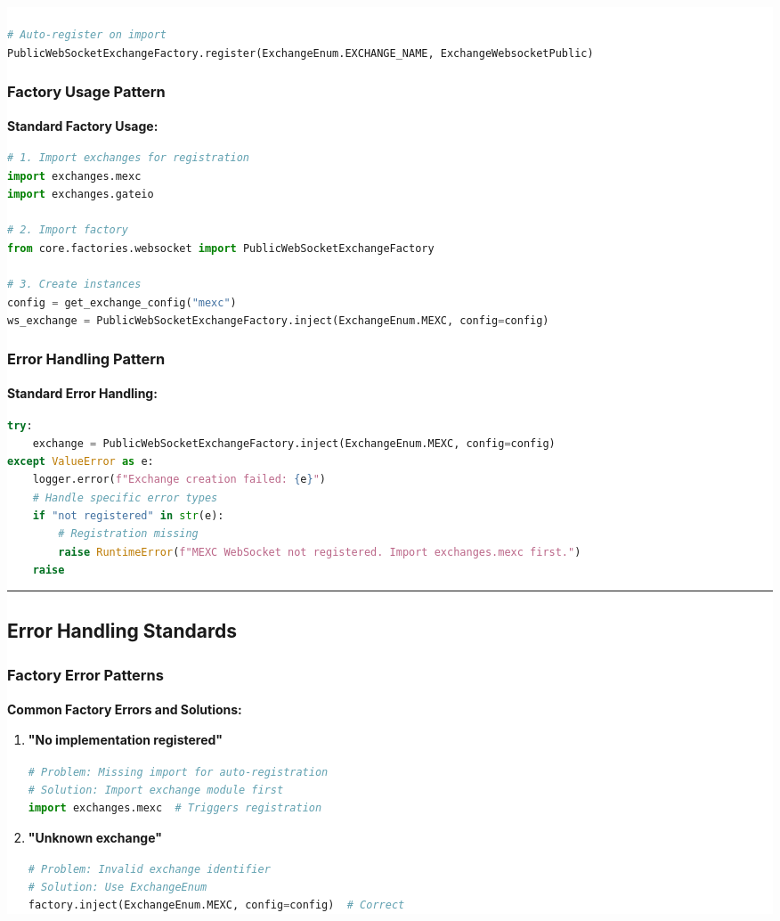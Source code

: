 ```python

# Auto-register on import
PublicWebSocketExchangeFactory.register(ExchangeEnum.EXCHANGE_NAME, ExchangeWebsocketPublic)
```

### Factory Usage Pattern

**Standard Factory Usage:**
```python
# 1. Import exchanges for registration
import exchanges.mexc
import exchanges.gateio

# 2. Import factory
from core.factories.websocket import PublicWebSocketExchangeFactory

# 3. Create instances
config = get_exchange_config("mexc")
ws_exchange = PublicWebSocketExchangeFactory.inject(ExchangeEnum.MEXC, config=config)
```

### Error Handling Pattern

**Standard Error Handling:**
```python
try:
    exchange = PublicWebSocketExchangeFactory.inject(ExchangeEnum.MEXC, config=config)
except ValueError as e:
    logger.error(f"Exchange creation failed: {e}")
    # Handle specific error types
    if "not registered" in str(e):
        # Registration missing
        raise RuntimeError(f"MEXC WebSocket not registered. Import exchanges.mexc first.")
    raise
```

---

## Error Handling Standards

### Factory Error Patterns

**Common Factory Errors and Solutions:**

1. **"No implementation registered"**
   ```python
   # Problem: Missing import for auto-registration
   # Solution: Import exchange module first
   import exchanges.mexc  # Triggers registration
   ```

2. **"Unknown exchange"**
   ```python
   # Problem: Invalid exchange identifier
   # Solution: Use ExchangeEnum
   factory.inject(ExchangeEnum.MEXC, config=config)  # Correct
   ```
